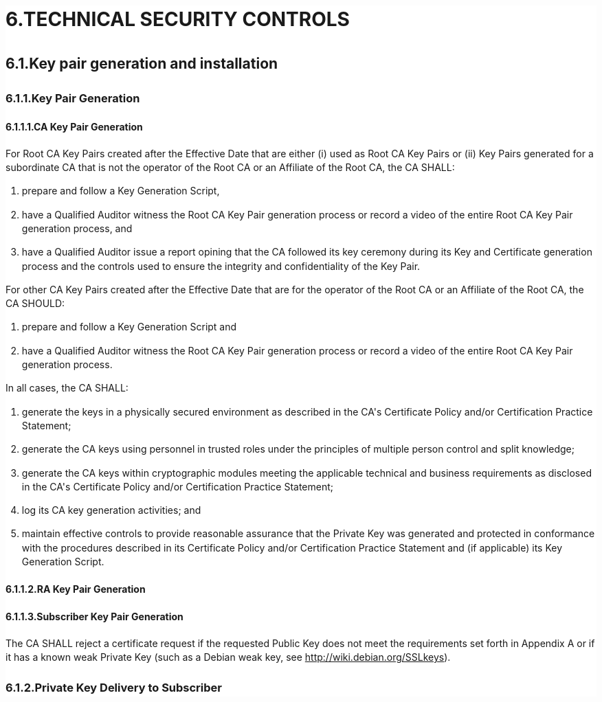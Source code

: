 # 6.TECHNICAL SECURITY CONTROLS

## 6.1.Key pair generation and installation

### 6.1.1.Key Pair Generation

#### 6.1.1.1.CA Key Pair Generation

For Root CA Key Pairs created after the Effective Date that are either (i) used as Root CA Key Pairs or (ii) Key Pairs generated for a subordinate CA that is not the operator of the Root CA or an Affiliate of the Root CA, the CA SHALL:

1. prepare and follow a Key Generation Script,

2. have a Qualified Auditor witness the Root CA Key Pair generation process or record a video of the entire Root CA Key Pair generation process, and

3. have a Qualified Auditor issue a report opining that the CA followed its key ceremony during its Key and Certificate generation process and the controls used to ensure the integrity and confidentiality of the Key Pair.

For other CA Key Pairs created after the Effective Date that are for the operator of the Root CA or an Affiliate of the Root CA, the CA SHOULD:

1. prepare and follow a Key Generation Script and

2. have a Qualified Auditor witness the Root CA Key Pair generation process or record a video of the entire Root CA Key Pair generation process.

In all cases, the CA SHALL:

1. generate the keys in a physically secured environment as described in the CA's Certificate Policy and/or Certification Practice Statement;

2. generate the CA keys using personnel in trusted roles under the principles of multiple person control and split knowledge;

3. generate the CA keys within cryptographic modules meeting the applicable technical and business requirements as disclosed in the CA's Certificate Policy and/or Certification Practice Statement;

4. log its CA key generation activities; and

5. maintain effective controls to provide reasonable assurance that the Private Key was generated and protected in conformance with the procedures described in its Certificate Policy and/or Certification Practice Statement and (if applicable) its Key Generation Script.

#### 6.1.1.2.RA Key Pair Generation

#### 6.1.1.3.Subscriber Key Pair Generation

The CA SHALL reject a certificate request if the requested Public Key does not meet the requirements set forth in Appendix A or if it has a known weak Private Key (such as a Debian weak key, see http://wiki.debian.org/SSLkeys).

### 6.1.2.Private Key Delivery to Subscriber

